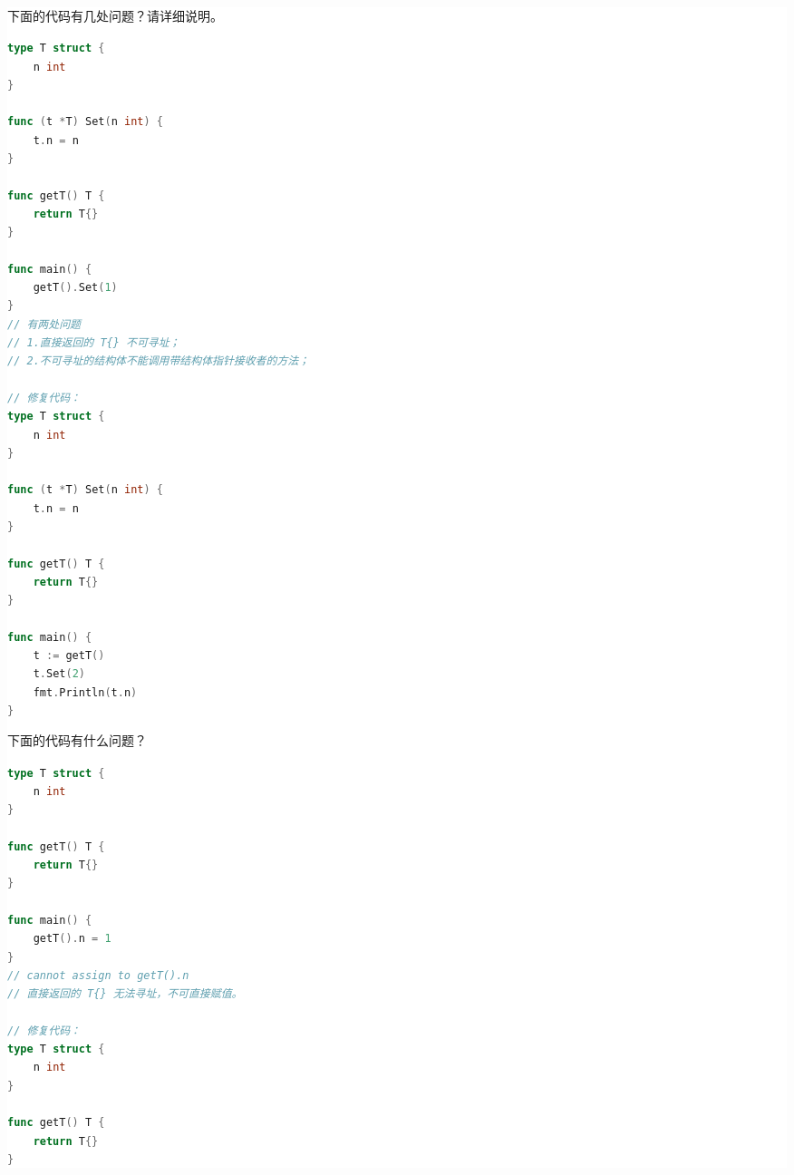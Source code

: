 下面的代码有几处问题？请详细说明。
```go
type T struct {
    n int
}

func (t *T) Set(n int) {
    t.n = n
}

func getT() T {
    return T{}
}

func main() {
    getT().Set(1)
}
// 有两处问题
// 1.直接返回的 T{} 不可寻址；
// 2.不可寻址的结构体不能调用带结构体指针接收者的方法；

// 修复代码：
type T struct {
    n int
}

func (t *T) Set(n int) {
    t.n = n
}

func getT() T {
    return T{}
}

func main() {
    t := getT()
    t.Set(2)
    fmt.Println(t.n)
}
```

下面的代码有什么问题？
```go
type T struct {
    n int
}

func getT() T {
    return T{}
}

func main() {
    getT().n = 1
}
// cannot assign to getT().n
// 直接返回的 T{} 无法寻址，不可直接赋值。

// 修复代码：
type T struct {
    n int
}

func getT() T {
    return T{}
}
```